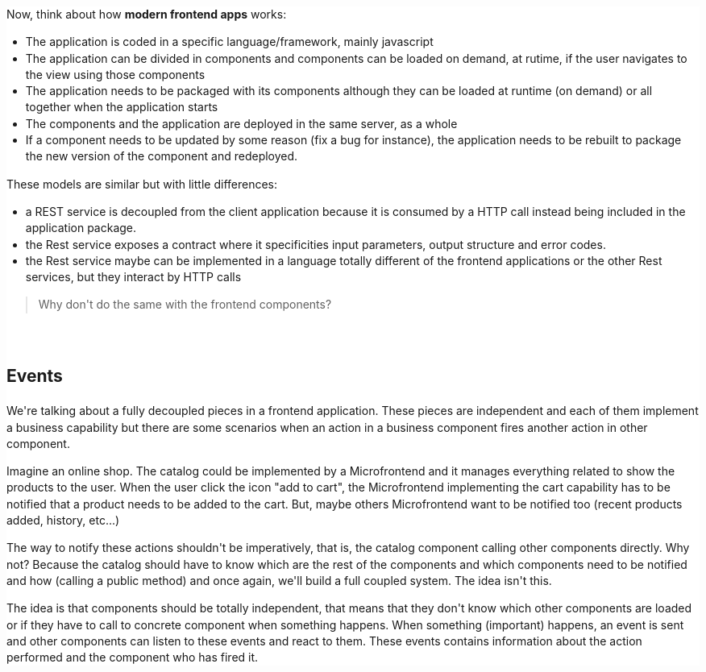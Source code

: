 Now, think about how **modern frontend apps** works:

- The application is coded in a specific language/framework, mainly javascript
- The application can be divided in components and components can be loaded on demand, at rutime, if the user navigates to the view using those components
- The application needs to be packaged with its components although they can be loaded at runtime (on demand) or all together when the application starts
- The components and the application are deployed in the same server, as a whole
- If a component needs to be updated by some reason (fix a bug for instance), the application needs to be rebuilt to package the new version of the component and redeployed. 

These models are similar but with little differences: 

- a REST service is decoupled from the client application because it is consumed by a HTTP call instead being included in the application package. 
- the Rest service exposes a contract where it specificities input parameters, output structure and error codes.
- the Rest service maybe can be implemented in a language totally different of the frontend applications or the other Rest services, but they interact by HTTP calls

> Why don't do the same with the frontend components?

<br>

## Events

We're talking about a fully decoupled pieces in a frontend application. These pieces are independent and each of them implement a business capability but there are some scenarios when an action in a business component fires another action in other component. 

Imagine an online shop. The catalog could be implemented by a Microfrontend and it manages everything related to show the products to the user. When the user click the icon "add to cart", the Microfrontend implementing the cart capability has to be notified that a product needs to be added to the cart. But, maybe others Microfrontend want to be notified too (recent products added, history, etc...)

The way to notify these actions shouldn't be imperatively, that is, the catalog component calling other components directly. Why not? Because the catalog should have to know which are the rest of the components and which components need to be notified and how (calling a public method) and once again, we'll build a full coupled system. The idea isn't this. 

The idea is that components should be totally independent, that means that they don't know which other components are loaded or if they have to call to concrete component when something happens. When something (important) happens, an event is sent and other components can listen to these events and react to them. These events contains information about the action performed and the component who has fired it.
